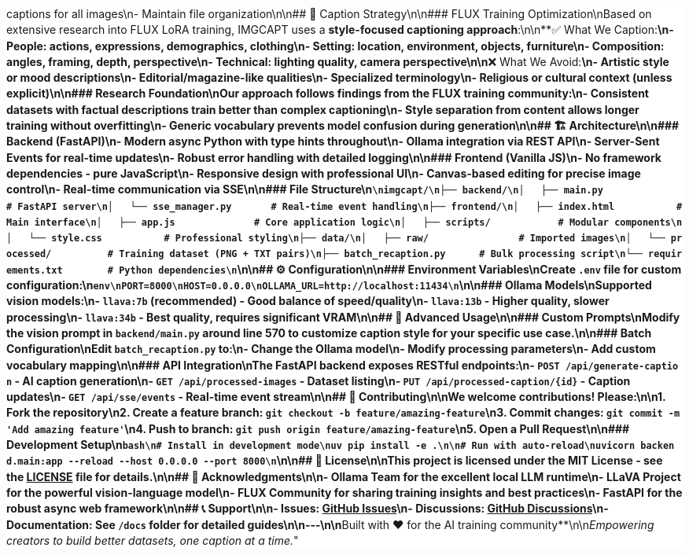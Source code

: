 captions for all images\n- Maintain file organization\n\n## 🧠 Caption Strategy\n\n### FLUX Training Optimization\nBased on extensive research into FLUX LoRA training, IMGCAPT uses a **style-focused captioning approach**:\n\n**✅ What We Caption:**\n- People: actions, expressions, demographics, clothing\n- Setting: location, environment, objects, furniture\n- Composition: angles, framing, depth, perspective\n- Technical: lighting quality, camera perspective\n\n**❌ What We Avoid:**\n- Artistic style or mood descriptions\n- Editorial/magazine-like qualities\n- Specialized terminology\n- Religious or cultural context (unless explicit)\n\n### Research Foundation\nOur approach follows findings from the FLUX training community:\n- **Consistent datasets** with factual descriptions train better than complex captioning\n- **Style separation** from content allows longer training without overfitting\n- **Generic vocabulary** prevents model confusion during generation\n\n## 🏗️ Architecture\n\n### Backend (FastAPI)\n- **Modern async Python** with type hints throughout\n- **Ollama integration** via REST API\n- **Server-Sent Events** for real-time updates\n- **Robust error handling** with detailed logging\n\n### Frontend (Vanilla JS)\n- **No framework dependencies** - pure JavaScript\n- **Responsive design** with professional UI\n- **Canvas-based editing** for precise image control\n- **Real-time communication** via SSE\n\n### File Structure\n```\nimgcapt/\n├── backend/\n│   ├── main.py              # FastAPI server\n│   └── sse_manager.py       # Real-time event handling\n├── frontend/\n│   ├── index.html           # Main interface\n│   ├── app.js              # Core application logic\n│   ├── scripts/            # Modular components\n│   └── style.css           # Professional styling\n├── data/\n│   ├── raw/                # Imported images\n│   └── processed/          # Training dataset (PNG + TXT pairs)\n├── batch_recaption.py      # Bulk processing script\n└── requirements.txt        # Python dependencies\n```\n\n## ⚙️ Configuration\n\n### Environment Variables\nCreate `.env` file for custom configuration:\n```env\nPORT=8000\nHOST=0.0.0.0\nOLLAMA_URL=http://localhost:11434\n```\n\n### Ollama Models\nSupported vision models:\n- `llava:7b` (recommended) - Good balance of speed/quality\n- `llava:13b` - Higher quality, slower processing\n- `llava:34b` - Best quality, requires significant VRAM\n\n## 🔧 Advanced Usage\n\n### Custom Prompts\nModify the vision prompt in `backend/main.py` around line 570 to customize caption style for your specific use case.\n\n### Batch Configuration\nEdit `batch_recaption.py` to:\n- Change the Ollama model\n- Modify processing parameters\n- Add custom vocabulary mapping\n\n### API Integration\nThe FastAPI backend exposes RESTful endpoints:\n- `POST /api/generate-caption` - AI caption generation\n- `GET /api/processed-images` - Dataset listing\n- `PUT /api/processed-caption/{id}` - Caption updates\n- `GET /api/sse/events` - Real-time event stream\n\n## 🤝 Contributing\n\nWe welcome contributions! Please:\n\n1. **Fork the repository**\n2. **Create a feature branch**: `git checkout -b feature/amazing-feature`\n3. **Commit changes**: `git commit -m 'Add amazing feature'`\n4. **Push to branch**: `git push origin feature/amazing-feature`\n5. **Open a Pull Request**\n\n### Development Setup\n```bash\n# Install in development mode\nuv pip install -e .\n\n# Run with auto-reload\nuvicorn backend.main:app --reload --host 0.0.0.0 --port 8000\n```\n\n## 📝 License\n\nThis project is licensed under the MIT License - see the [LICENSE](LICENSE) file for details.\n\n## 🙏
Acknowledgments\n\n- **Ollama Team** for the excellent local LLM runtime\n- **LLaVA Project** for the powerful vision-language model\n- **FLUX Community** for sharing training insights and best practices\n- **FastAPI** for the robust async web framework\n\n## 📞 Support\n\n- **Issues**: [GitHub Issues](https://github.com/yourusername/imgcapt/issues)\n- **Discussions**: [GitHub Discussions](https://github.com/yourusername/imgcapt/discussions)\n- **Documentation**: See `/docs` folder for detailed guides\n\n---\n\n**Built with ❤️ for the AI training community**\n\n*Empowering creators to build better datasets, one caption at a time.*"